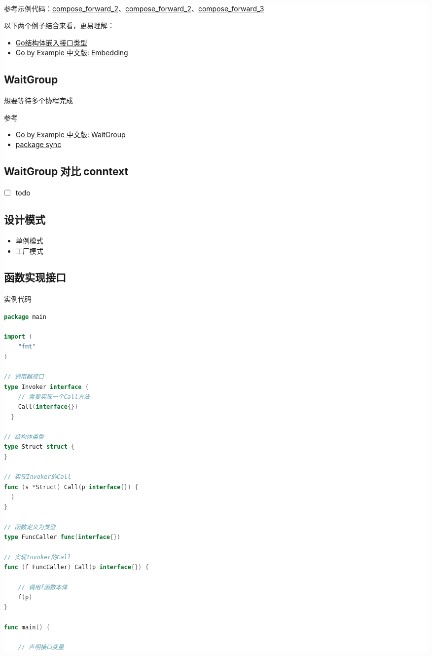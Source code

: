 参考示例代码：[compose_forward_2](./practice_demo/compose_forward_1.go)、[compose_forward_2](./practice_demo/compose_forward_2.go)、[compose_forward_3](./practice_demo/compose_forward_3.go)

以下两个例子结合来看，更易理解：

- [Go结构体嵌入接口类型](https://blog.csdn.net/weixin_34268310/article/details/92645136)
- [Go by Example 中文版: Embedding](https://gobyexample-cn.github.io/embedding)

## WaitGroup

想要等待多个协程完成

参考

- [Go by Example 中文版: WaitGroup](https://gobyexample-cn.github.io/waitgroups)
- [package sync](https://studygolang.com/static/pkgdoc/pkg/sync.htm#WaitGroup.Add)

## WaitGroup 对比 conntext

- [ ] todo

## 设计模式

- 单例模式
- 工厂模式

## 函数实现接口

实例代码

```go
package main

import (
    "fmt"
)

// 调用器接口
type Invoker interface {
    // 需要实现一个Call方法
    Call(interface{})
  }

// 结构体类型
type Struct struct {
}

// 实现Invoker的Call
func (s *Struct) Call(p interface{}) {
  )
}

// 函数定义为类型
type FuncCaller func(interface{})

// 实现Invoker的Call
func (f FuncCaller) Call(p interface{}) {

    // 调用f函数本体
    f(p)
}

func main() {

    // 声明接口变量
```